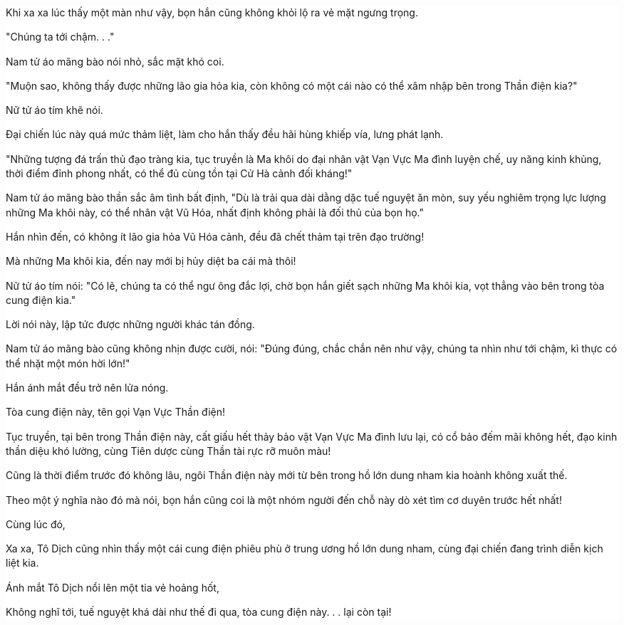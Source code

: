 Khi xa xa lúc thấy một màn như vậy, bọn hắn cũng không khỏi lộ ra vẻ mặt ngưng trọng.

"Chúng ta tới chậm. . ."

Nam tử áo mãng bào nói nhỏ, sắc mặt khó coi.

"Muộn sao, không thấy được những lão gia hỏa kia, còn không có một cái nào có thể xâm nhập bên trong Thần điện kia?"

Nữ tử áo tím khẽ nói.

Đại chiến lúc này quá mức thảm liệt, làm cho hắn thấy đều hãi hùng khiếp vía, lưng phát lạnh.

"Những tượng đá trấn thủ đạo tràng kia, tục truyền là Ma khôi do đại nhân vật Vạn Vực Ma đình luyện chế, uy năng kinh khủng, thời điểm đỉnh phong nhất, có thể đủ cùng tồn tại Cử Hà cảnh đối kháng!"

Nam tử áo mãng bào thần sắc âm tình bất định, "Dù là trải qua dài dằng dặc tuế nguyệt ăn mòn, suy yếu nghiêm trọng lực lượng những Ma khôi này, có thể nhân vật Vũ Hóa, nhất định không phải là đối thủ của bọn họ."

Hắn nhìn đến, có không ít lão gia hỏa Vũ Hóa cảnh, đều đã chết thảm tại trên đạo trường!

Mà những Ma khôi kia, đến nay mới bị hủy diệt ba cái mà thôi!

Nữ tử áo tím nói: "Có lẽ, chúng ta có thể ngư ông đắc lợi, chờ bọn hắn giết sạch những Ma khôi kia, vọt thẳng vào bên trong tòa cung điện kia."

Lời nói này, lập tức được những người khác tán đồng.

Nam tử áo mãng bào cũng không nhịn được cười, nói: "Đúng đúng, chắc chắn nên như vậy, chúng ta nhìn như tới chậm, kì thực có thể nhặt một món hời lớn!"

Hắn ánh mắt đều trở nên lửa nóng.

Tòa cung điện này, tên gọi Vạn Vực Thần điện!

Tục truyền, tại bên trong Thần điện này, cất giấu hết thảy bảo vật Vạn Vực Ma đình lưu lại, có cổ bảo đếm mãi không hết, đạo kinh thần diệu khó lường, cùng Tiên dược cùng Thần tài rực rỡ muôn màu!

Cũng là thời điểm trước đó không lâu, ngôi Thần điện này mới từ bên trong hồ lớn dung nham kia hoành không xuất thế.

Theo một ý nghĩa nào đó mà nói, bọn hắn cũng coi là một nhóm người đến chỗ này dò xét tìm cơ duyên trước hết nhất!

Cùng lúc đó,

Xa xa, Tô Dịch cũng nhìn thấy một cái cung điện phiêu phù ở trung ương hồ lớn dung nham, cùng đại chiến đang trình diễn kịch liệt kia.

Ánh mắt Tô Dịch nổi lên một tia vẻ hoảng hốt,

Không nghĩ tới, tuế nguyệt khá dài như thế đi qua, tòa cung điện này. . . lại còn tại!




